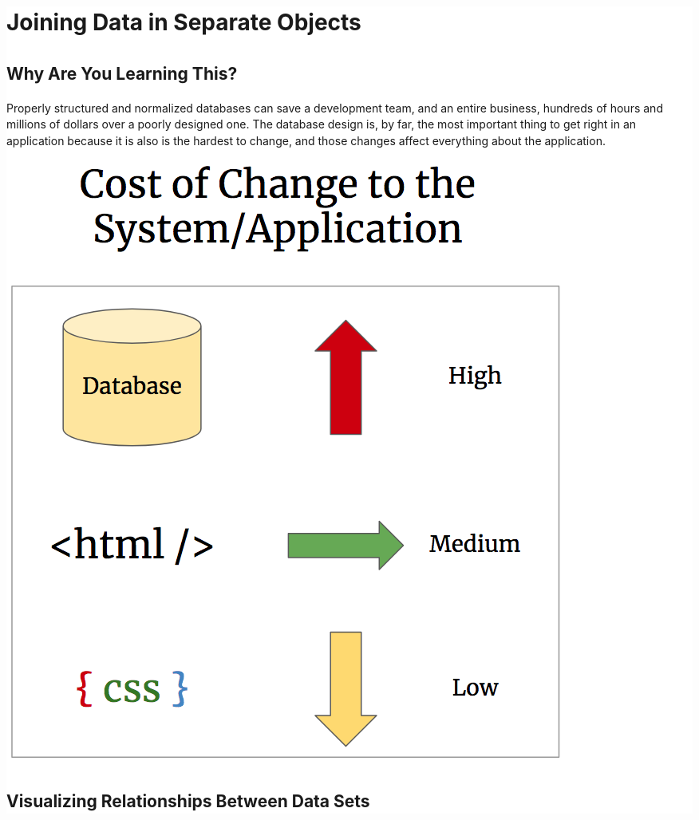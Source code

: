 # Joining Data in Separate Objects

## Why Are You Learning This?

Properly structured and normalized databases can save a development team, and an entire business, hundreds of hours and millions of dollars over a poorly designed one. The database design is, by far, the most important thing to get right in an application because it is also is the hardest to change, and those changes affect everything about the application.

![visualization of database being highest cost of change](./images/cost-of-change.png)

## Visualizing Relationships Between Data Sets
